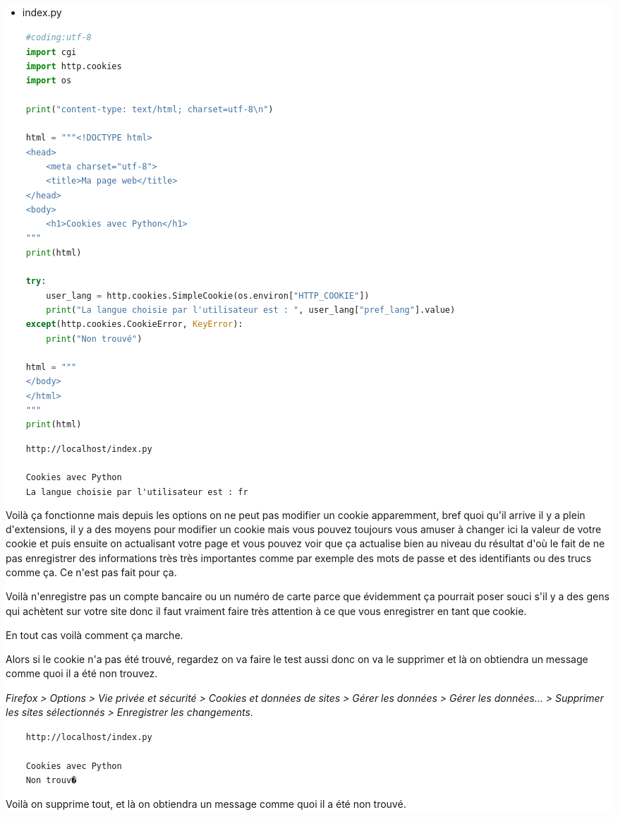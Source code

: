 + index.py
```py
    #coding:utf-8
    import cgi
    import http.cookies
    import os
   
    print("content-type: text/html; charset=utf-8\n")
    
    html = """<!DOCTYPE html>
    <head>
        <meta charset="utf-8">
        <title>Ma page web</title>
    </head>
    <body>
        <h1>Cookies avec Python</h1>
    """
    print(html)
    
    try:
        user_lang = http.cookies.SimpleCookie(os.environ["HTTP_COOKIE"])
        print("La langue choisie par l'utilisateur est : ", user_lang["pref_lang"].value)
    except(http.cookies.CookieError, KeyError):
        print("Non trouvé")
    
    html = """
    </body>
    </html>
    """
    print(html)
```
```txt
    http://localhost/index.py

    Cookies avec Python
    La langue choisie par l'utilisateur est : fr 
```
Voilà ça fonctionne mais depuis les options on ne peut pas modifier un cookie apparemment, bref quoi qu'il arrive il y a plein d'extensions, il y a des moyens pour modifier un cookie mais vous pouvez toujours vous amuser à changer ici la valeur de votre cookie et puis ensuite on actualisant votre page et vous pouvez voir que ça actualise bien au niveau du résultat d'où le fait de ne pas enregistrer des informations très très importantes comme par exemple des mots de passe et des identifiants ou des trucs comme ça. Ce n'est pas fait pour ça. 

Voilà n'enregistre pas un compte bancaire ou un numéro de carte parce que évidemment ça pourrait poser souci s'il y a des gens qui achètent sur votre site donc il faut vraiment faire très attention à ce que vous enregistrer en tant que cookie. 

En tout cas voilà comment ça marche. 

Alors si le cookie n'a pas été trouvé, regardez on va faire le test aussi donc on va le supprimer et là on obtiendra un message comme quoi il a été non trouvez.

*Firefox > Options > Vie privée et sécurité > Cookies et données de sites > Gérer les données > Gérer les données... > Supprimer les sites sélectionnés > Enregistrer les changements.*
```txt
    http://localhost/index.py
    
    Cookies avec Python
    Non trouv�
```
Voilà on supprime tout, et là on obtiendra un message comme quoi il a été non trouvé. 
